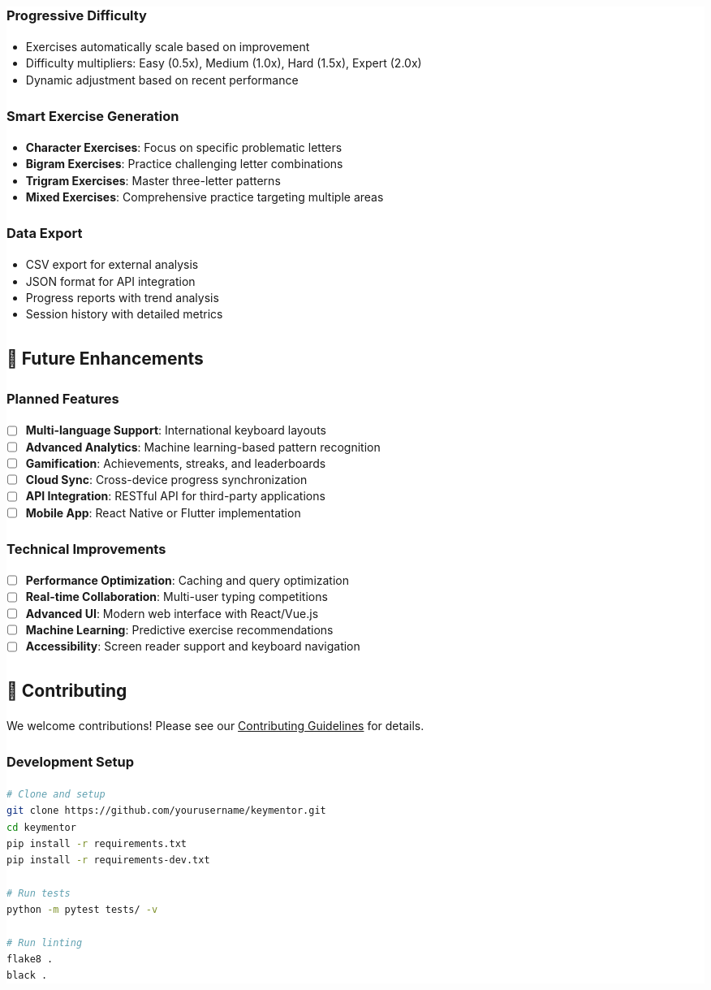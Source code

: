 ### Progressive Difficulty
- Exercises automatically scale based on improvement
- Difficulty multipliers: Easy (0.5x), Medium (1.0x), Hard (1.5x), Expert (2.0x)
- Dynamic adjustment based on recent performance

### Smart Exercise Generation
- **Character Exercises**: Focus on specific problematic letters
- **Bigram Exercises**: Practice challenging letter combinations
- **Trigram Exercises**: Master three-letter patterns
- **Mixed Exercises**: Comprehensive practice targeting multiple areas

### Data Export
- CSV export for external analysis
- JSON format for API integration
- Progress reports with trend analysis
- Session history with detailed metrics

## 🔮 Future Enhancements

### Planned Features
- [ ] **Multi-language Support**: International keyboard layouts
- [ ] **Advanced Analytics**: Machine learning-based pattern recognition
- [ ] **Gamification**: Achievements, streaks, and leaderboards
- [ ] **Cloud Sync**: Cross-device progress synchronization
- [ ] **API Integration**: RESTful API for third-party applications
- [ ] **Mobile App**: React Native or Flutter implementation

### Technical Improvements
- [ ] **Performance Optimization**: Caching and query optimization
- [ ] **Real-time Collaboration**: Multi-user typing competitions
- [ ] **Advanced UI**: Modern web interface with React/Vue.js
- [ ] **Machine Learning**: Predictive exercise recommendations
- [ ] **Accessibility**: Screen reader support and keyboard navigation

## 🤝 Contributing

We welcome contributions! Please see our [Contributing Guidelines](CONTRIBUTING.md) for details.

### Development Setup
```bash
# Clone and setup
git clone https://github.com/yourusername/keymentor.git
cd keymentor
pip install -r requirements.txt
pip install -r requirements-dev.txt

# Run tests
python -m pytest tests/ -v

# Run linting
flake8 .
black .
```
